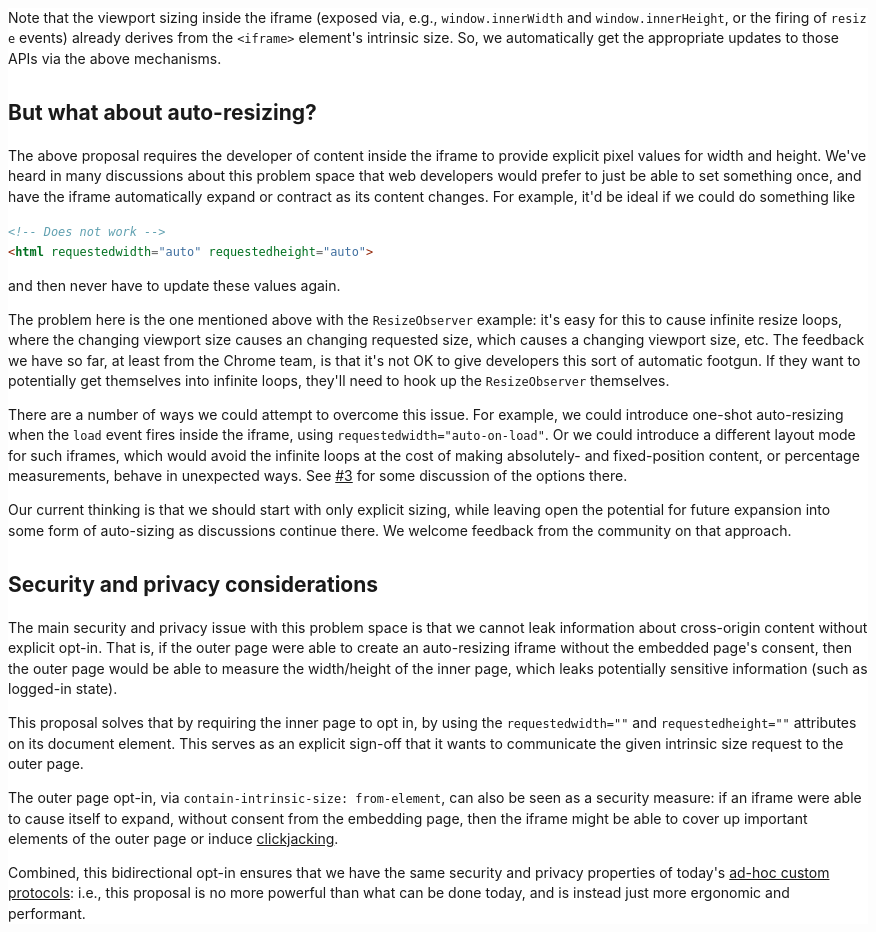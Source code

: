 Note that the viewport sizing inside the iframe (exposed via, e.g., `window.innerWidth` and `window.innerHeight`, or the firing of `resize` events) already derives from the `<iframe>` element's intrinsic size. So, we automatically get the appropriate updates to those APIs via the above mechanisms.

## But what about auto-resizing?

The above proposal requires the developer of content inside the iframe to provide explicit pixel values for width and height. We've heard in many discussions about this problem space that web developers would prefer to just be able to set something once, and have the iframe automatically expand or contract as its content changes. For example, it'd be ideal if we could do something like

```html
<!-- Does not work -->
<html requestedwidth="auto" requestedheight="auto">
```

and then never have to update these values again.

The problem here is the one mentioned above with the `ResizeObserver` example: it's easy for this to cause infinite resize loops, where the changing viewport size causes an changing requested size, which causes a changing viewport size, etc. The feedback we have so far, at least from the Chrome team, is that it's not OK to give developers this sort of automatic footgun. If they want to potentially get themselves into infinite loops, they'll need to hook up the `ResizeObserver` themselves.

There are a number of ways we could attempt to overcome this issue. For example, we could introduce one-shot auto-resizing when the `load` event fires inside the iframe, using `requestedwidth="auto-on-load"`. Or we could introduce a different layout mode for such iframes, which would avoid the infinite loops at the cost of making absolutely- and fixed-position content, or percentage measurements, behave in unexpected ways. See [#3](https://github.com/domenic/cooperatively-sized-iframes/issues/3) for some discussion of the options there.

Our current thinking is that we should start with only explicit sizing, while leaving open the potential for future expansion into some form of auto-sizing as discussions continue there. We welcome feedback from the community on that approach.

## Security and privacy considerations

The main security and privacy issue with this problem space is that we cannot leak information about cross-origin content without explicit opt-in. That is, if the outer page were able to create an auto-resizing iframe without the embedded page's consent, then the outer page would be able to measure the width/height of the inner page, which leaks potentially sensitive information (such as logged-in state).

This proposal solves that by requiring the inner page to opt in, by using the `requestedwidth=""` and `requestedheight=""` attributes on its document element. This serves as an explicit sign-off that it wants to communicate the given intrinsic size request to the outer page.

The outer page opt-in, via `contain-intrinsic-size: from-element`, can also be seen as a security measure: if an iframe were able to cause itself to expand, without consent from the embedding page, then the iframe might be able to cover up important elements of the outer page or induce [clickjacking](https://owasp.org/www-community/attacks/Clickjacking).

Combined, this bidirectional opt-in ensures that we have the same security and privacy properties of today's [ad-hoc custom protocols](#continue-to-do-this-through-ad-hoc-custom-protocols): i.e., this proposal is no more powerful than what can be done today, and is instead just more ergonomic and performant.
